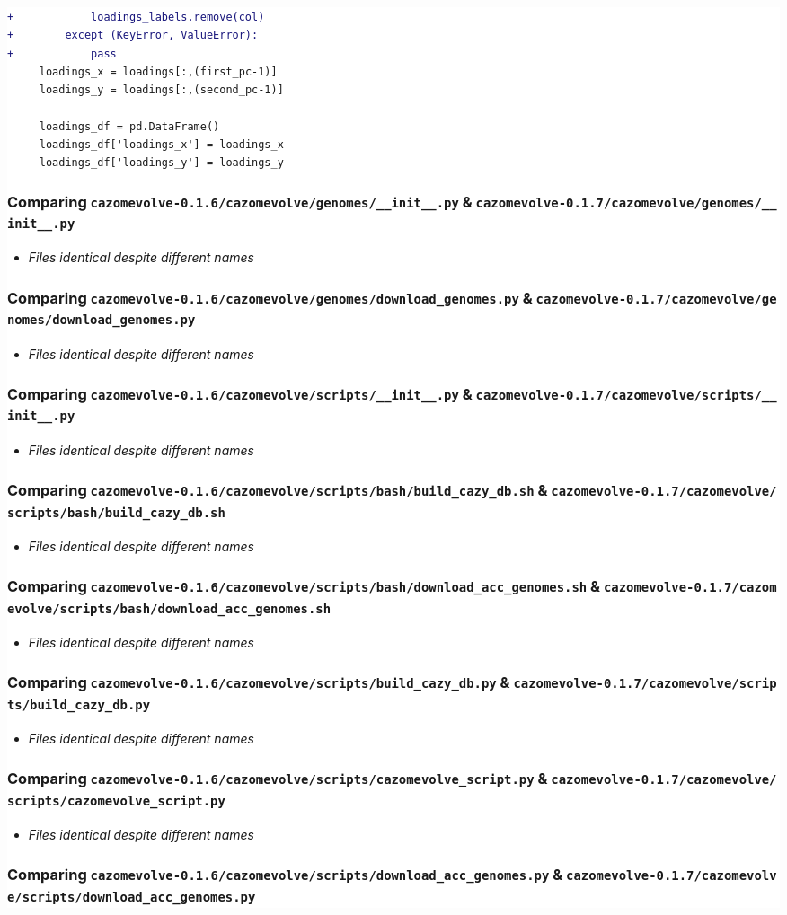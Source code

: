```diff
+            loadings_labels.remove(col)
+        except (KeyError, ValueError):
+            pass
     loadings_x = loadings[:,(first_pc-1)]
     loadings_y = loadings[:,(second_pc-1)]
 
     loadings_df = pd.DataFrame()
     loadings_df['loadings_x'] = loadings_x
     loadings_df['loadings_y'] = loadings_y
```

### Comparing `cazomevolve-0.1.6/cazomevolve/genomes/__init__.py` & `cazomevolve-0.1.7/cazomevolve/genomes/__init__.py`

 * *Files identical despite different names*

### Comparing `cazomevolve-0.1.6/cazomevolve/genomes/download_genomes.py` & `cazomevolve-0.1.7/cazomevolve/genomes/download_genomes.py`

 * *Files identical despite different names*

### Comparing `cazomevolve-0.1.6/cazomevolve/scripts/__init__.py` & `cazomevolve-0.1.7/cazomevolve/scripts/__init__.py`

 * *Files identical despite different names*

### Comparing `cazomevolve-0.1.6/cazomevolve/scripts/bash/build_cazy_db.sh` & `cazomevolve-0.1.7/cazomevolve/scripts/bash/build_cazy_db.sh`

 * *Files identical despite different names*

### Comparing `cazomevolve-0.1.6/cazomevolve/scripts/bash/download_acc_genomes.sh` & `cazomevolve-0.1.7/cazomevolve/scripts/bash/download_acc_genomes.sh`

 * *Files identical despite different names*

### Comparing `cazomevolve-0.1.6/cazomevolve/scripts/build_cazy_db.py` & `cazomevolve-0.1.7/cazomevolve/scripts/build_cazy_db.py`

 * *Files identical despite different names*

### Comparing `cazomevolve-0.1.6/cazomevolve/scripts/cazomevolve_script.py` & `cazomevolve-0.1.7/cazomevolve/scripts/cazomevolve_script.py`

 * *Files identical despite different names*

### Comparing `cazomevolve-0.1.6/cazomevolve/scripts/download_acc_genomes.py` & `cazomevolve-0.1.7/cazomevolve/scripts/download_acc_genomes.py`
